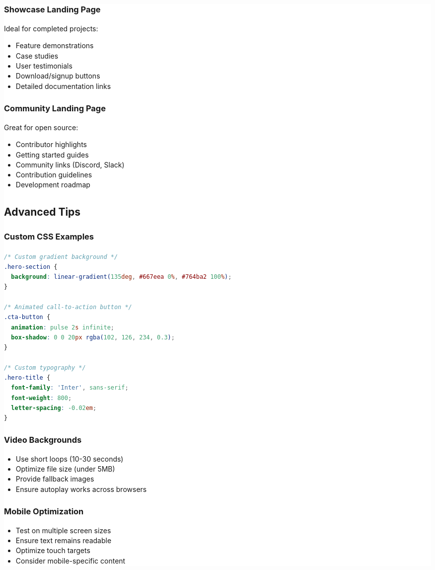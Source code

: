 ### Showcase Landing Page
Ideal for completed projects:
- Feature demonstrations
- Case studies
- User testimonials
- Download/signup buttons
- Detailed documentation links

### Community Landing Page
Great for open source:
- Contributor highlights
- Getting started guides
- Community links (Discord, Slack)
- Contribution guidelines
- Development roadmap

## Advanced Tips

### Custom CSS Examples

```css
/* Custom gradient background */
.hero-section {
  background: linear-gradient(135deg, #667eea 0%, #764ba2 100%);
}

/* Animated call-to-action button */
.cta-button {
  animation: pulse 2s infinite;
  box-shadow: 0 0 20px rgba(102, 126, 234, 0.3);
}

/* Custom typography */
.hero-title {
  font-family: 'Inter', sans-serif;
  font-weight: 800;
  letter-spacing: -0.02em;
}
```

### Video Backgrounds
- Use short loops (10-30 seconds)
- Optimize file size (under 5MB)
- Provide fallback images
- Ensure autoplay works across browsers

### Mobile Optimization
- Test on multiple screen sizes
- Ensure text remains readable
- Optimize touch targets
- Consider mobile-specific content
